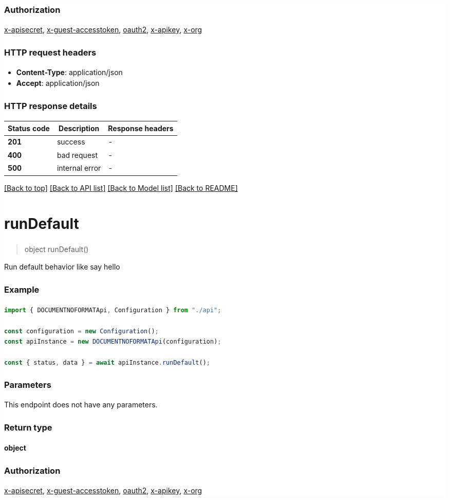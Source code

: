 ### Authorization

[x-apisecret](../README.md#x-apisecret), [x-guest-accesstoken](../README.md#x-guest-accesstoken), [oauth2](../README.md#oauth2), [x-apikey](../README.md#x-apikey), [x-org](../README.md#x-org)

### HTTP request headers

- **Content-Type**: application/json
- **Accept**: application/json

### HTTP response details

| Status code | Description    | Response headers |
| ----------- | -------------- | ---------------- |
| **201**     | success        | -                |
| **400**     | bad request    | -                |
| **500**     | internal error | -                |

[[Back to top]](#) [[Back to API list]](../README.md#documentation-for-api-endpoints) [[Back to Model list]](../README.md#documentation-for-models) [[Back to README]](../README.md)

# **runDefault**

> object runDefault()

Run default behavior like say hello

### Example

```typescript
import { DOCUMENTNOFORMATApi, Configuration } from "./api";

const configuration = new Configuration();
const apiInstance = new DOCUMENTNOFORMATApi(configuration);

const { status, data } = await apiInstance.runDefault();
```

### Parameters

This endpoint does not have any parameters.

### Return type

**object**

### Authorization

[x-apisecret](../README.md#x-apisecret), [x-guest-accesstoken](../README.md#x-guest-accesstoken), [oauth2](../README.md#oauth2), [x-apikey](../README.md#x-apikey), [x-org](../README.md#x-org)
